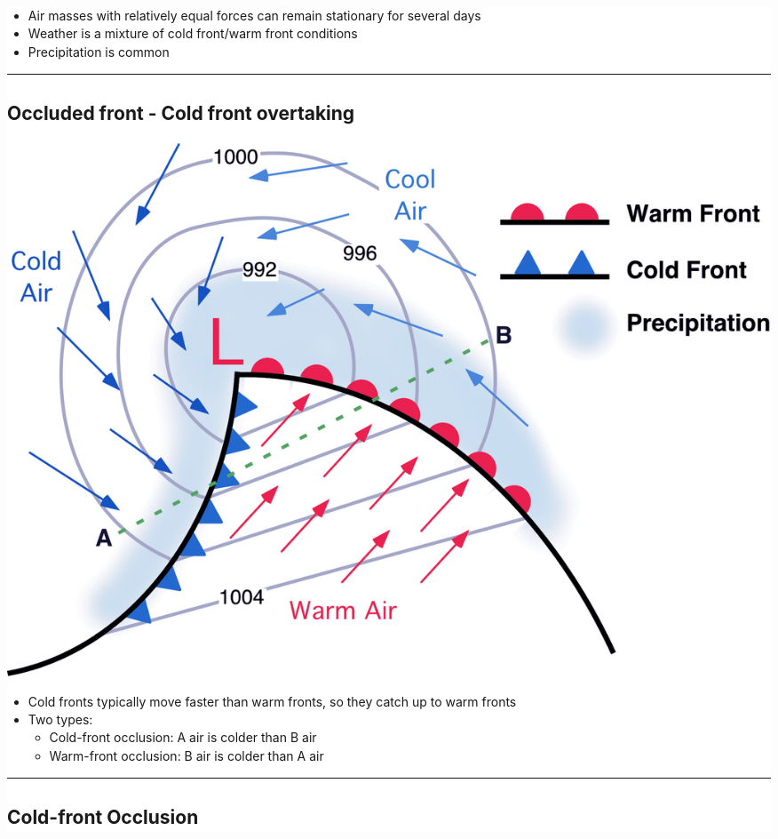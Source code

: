 - Air masses with relatively equal forces can remain stationary for several days
- Weather is a mixture of cold front/warm front conditions
- Precipitation is common

---

## Occluded front - Cold front overtaking

![bg left:32% fit](images/image-33.png)

- Cold fronts typically move faster than warm fronts, so they catch up to warm fronts
- Two types:
  - Cold-front occlusion: A air is colder than B air
  - Warm-front occlusion: B air is colder than A air

---

## Cold-front Occlusion
